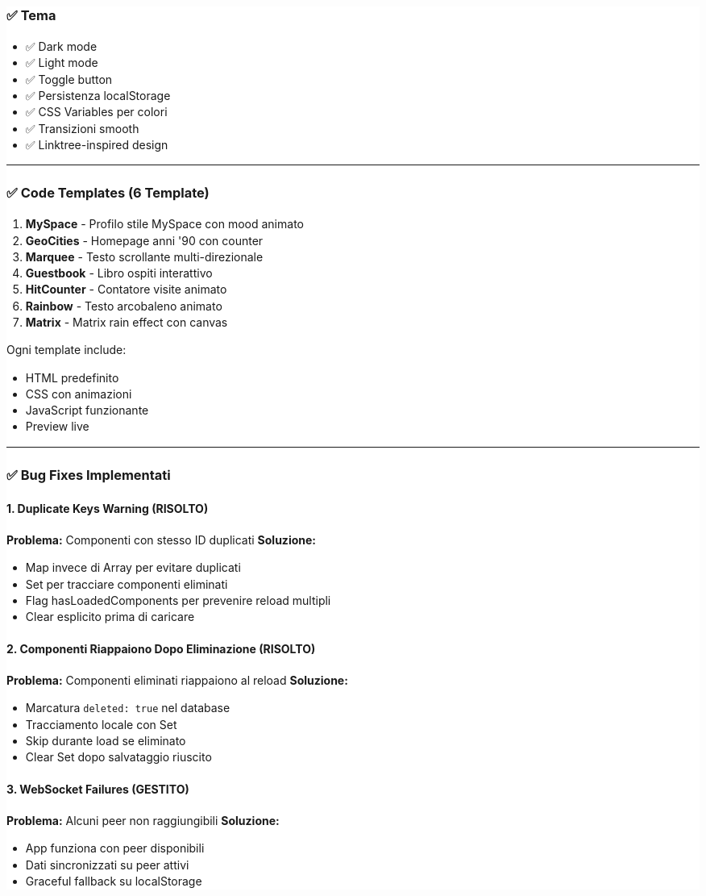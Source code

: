 ### ✅ Tema

- ✅ Dark mode
- ✅ Light mode
- ✅ Toggle button
- ✅ Persistenza localStorage
- ✅ CSS Variables per colori
- ✅ Transizioni smooth
- ✅ Linktree-inspired design

---

### ✅ Code Templates (6 Template)

1. **MySpace** - Profilo stile MySpace con mood animato
2. **GeoCities** - Homepage anni '90 con counter
3. **Marquee** - Testo scrollante multi-direzionale
4. **Guestbook** - Libro ospiti interattivo
5. **HitCounter** - Contatore visite animato
6. **Rainbow** - Testo arcobaleno animato
7. **Matrix** - Matrix rain effect con canvas

Ogni template include:
- HTML predefinito
- CSS con animazioni
- JavaScript funzionante
- Preview live

---

### ✅ Bug Fixes Implementati

#### 1. Duplicate Keys Warning (RISOLTO)
**Problema:** Componenti con stesso ID duplicati
**Soluzione:**
- Map invece di Array per evitare duplicati
- Set per tracciare componenti eliminati
- Flag hasLoadedComponents per prevenire reload multipli
- Clear esplicito prima di caricare

#### 2. Componenti Riappaiono Dopo Eliminazione (RISOLTO)
**Problema:** Componenti eliminati riappaiono al reload
**Soluzione:**
- Marcatura `deleted: true` nel database
- Tracciamento locale con Set
- Skip durante load se eliminato
- Clear Set dopo salvataggio riuscito

#### 3. WebSocket Failures (GESTITO)
**Problema:** Alcuni peer non raggiungibili
**Soluzione:**
- App funziona con peer disponibili
- Dati sincronizzati su peer attivi
- Graceful fallback su localStorage

